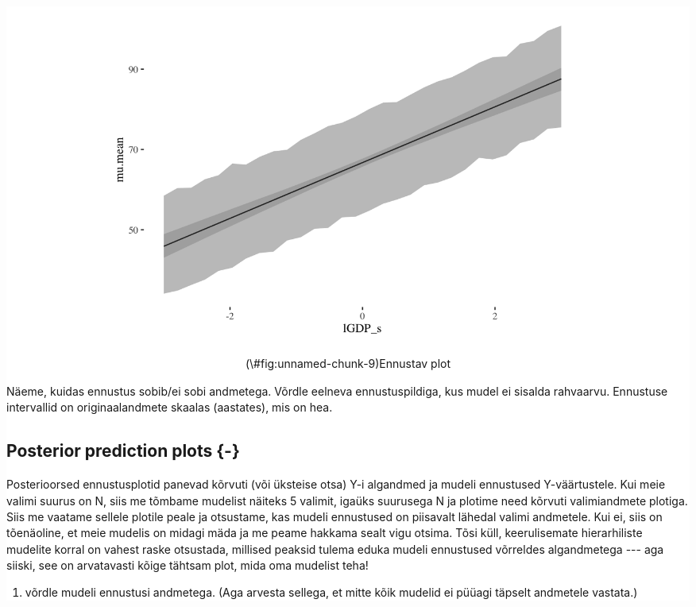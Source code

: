 <div class="figure" style="text-align: center">
<img src="15_keerulisemad-mudelid_files/figure-html/unnamed-chunk-9-1.png" alt="Ennustav plot" width="70%" />
<p class="caption">(\#fig:unnamed-chunk-9)Ennustav plot</p>
</div>

Näeme, kuidas ennustus sobib/ei sobi andmetega. Võrdle eelneva ennustuspildiga, kus mudel ei sisalda rahvaarvu. Ennustuse intervallid on originaalandmete skaalas (aastates), mis on hea.


## Posterior prediction plots {-}

Posterioorsed ennustusplotid panevad kõrvuti (või üksteise otsa) Y-i algandmed ja mudeli ennustused Y-väärtustele. Kui meie valimi suurus on N, siis me tõmbame mudelist näiteks 5 valimit, igaüks suurusega N ja plotime need kõrvuti valimiandmete plotiga. Siis me vaatame sellele plotile peale ja otsustame, kas mudeli ennustused on piisavalt lähedal valimi andmetele. Kui ei, siis on tõenäoline, et meie mudelis on midagi mäda ja me peame hakkama sealt vigu otsima. Tõsi küll, keerulisemate hierarhiliste mudelite korral on vahest raske otsustada, millised peaksid tulema eduka mudeli ennustused võrreldes algandmetega --- aga siiski, see on arvatavasti kõige tähtsam plot, mida oma mudelist teha!

1) võrdle mudeli ennustusi andmetega. (Aga arvesta sellega, et mitte kõik mudelid ei püüagi täpselt andmetele vastata.)
